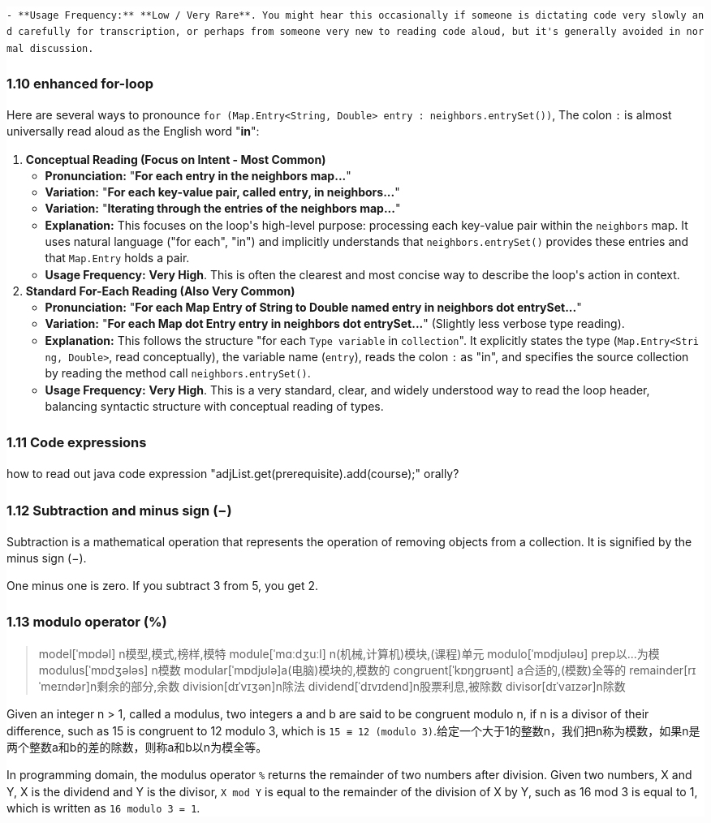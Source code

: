     - **Usage Frequency:** **Low / Very Rare**. You might hear this occasionally if someone is dictating code very slowly and carefully for transcription, or perhaps from someone very new to reading code aloud, but it's generally avoided in normal discussion.

### 1.10 enhanced for-loop

Here are several ways to pronounce `for (Map.Entry<String, Double> entry : neighbors.entrySet())`, The colon `:` is almost universally read aloud as the English word "**in**":

1. **Conceptual Reading (Focus on Intent - Most Common)**
    - **Pronunciation:** "**For each entry in the neighbors map...**"
    - **Variation:** "**For each key-value pair, called entry, in neighbors...**"
    - **Variation:** "**Iterating through the entries of the neighbors map...**"
    - **Explanation:** This focuses on the loop's high-level purpose: processing each key-value pair within the `neighbors` map. It uses natural language ("for each", "in") and implicitly understands that `neighbors.entrySet()` provides these entries and that `Map.Entry` holds a pair.
    - **Usage Frequency:** **Very High**. This is often the clearest and most concise way to describe the loop's action in context.
2. **Standard For-Each Reading (Also Very Common)**
    - **Pronunciation:** "**For each Map Entry of String to Double named entry in neighbors dot entrySet...**"
    - **Variation:** "**For each Map dot Entry entry in neighbors dot entrySet...**" (Slightly less verbose type reading).
    - **Explanation:** This follows the structure "for each `Type variable` in `collection`". It explicitly states the type (`Map.Entry<String, Double>`, read conceptually), the variable name (`entry`), reads the colon `:` as "in", and specifies the source collection by reading the method call `neighbors.entrySet()`.
    - **Usage Frequency:** **Very High**. This is a very standard, clear, and widely understood way to read the loop header, balancing syntactic structure with conceptual reading of types.

### 1.11 Code expressions

how to read out java code expression "adjList.get(prerequisite).add(course);" orally?



### 1.12 Subtraction and minus sign (−)

Subtraction is a mathematical operation that represents the operation of removing objects from a collection. It is signified by the minus sign (−).

One minus one is zero. If you subtract 3 from 5, you get 2.

### 1.13 modulo operator (%)

>   model[ˈmɒdəl] n模型,模式,榜样,模特	module[ˈmɑːdʒuːl] n(机械,计算机)模块,(课程)单元	modulo[ˈmɒdjʊləʊ] prep以...为模	modulus[ˈmɒdʒələs] n模数	modular[ˈmɒdjʊlə]a(电脑)模块的,模数的	congruent[ˈkɒŋɡrʊənt] a合适的,(模数)全等的	remainder[rɪˈmeɪndər]n剩余的部分,余数	division[dɪˈvɪʒən]n除法	dividend[ˈdɪvɪdend]n股票利息,被除数	divisor[dɪˈvaɪzər]n除数

Given an integer n > 1, called a modulus, two integers a and b are said to be congruent modulo n, if n is a divisor of their difference, such as 15 is congruent to 12 modulo 3, which is `15 ≡ 12 (modulo 3)`.给定一个大于1的整数n，我们把n称为模数，如果n是两个整数a和b的差的除数，则称a和b以n为模全等。

In programming domain, the modulus operator `%` returns the remainder of two numbers after division. Given two numbers, X and Y, X is the dividend and Y is the divisor, `X mod Y` is equal to the remainder of the division of X by Y, such as 16 mod 3 is equal to 1, which is written as `16 modulo 3 = 1`.
